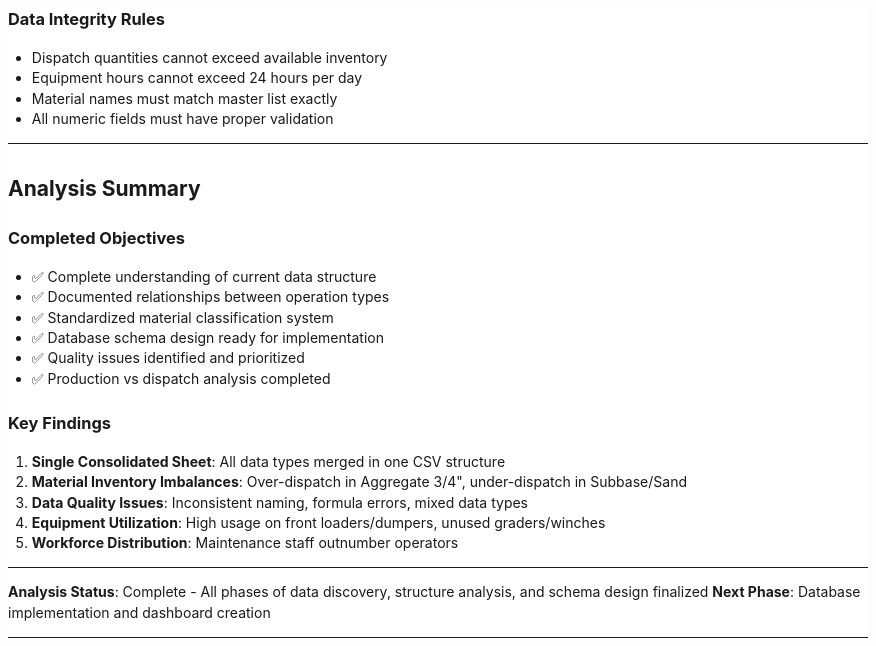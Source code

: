 ### **Data Integrity Rules**

- Dispatch quantities cannot exceed available inventory
- Equipment hours cannot exceed 24 hours per day
- Material names must match master list exactly
- All numeric fields must have proper validation

---

## **Analysis Summary**

### **Completed Objectives**

- ✅ Complete understanding of current data structure
- ✅ Documented relationships between operation types
- ✅ Standardized material classification system
- ✅ Database schema design ready for implementation
- ✅ Quality issues identified and prioritized
- ✅ Production vs dispatch analysis completed

### **Key Findings**

1. **Single Consolidated Sheet**: All data types merged in one CSV structure
2. **Material Inventory Imbalances**: Over-dispatch in Aggregate 3/4", under-dispatch in Subbase/Sand
3. **Data Quality Issues**: Inconsistent naming, formula errors, mixed data types
4. **Equipment Utilization**: High usage on front loaders/dumpers, unused graders/winches
5. **Workforce Distribution**: Maintenance staff outnumber operators

---

**Analysis Status**: Complete - All phases of data discovery, structure analysis, and schema design finalized
**Next Phase**: Database implementation and dashboard creation

---

